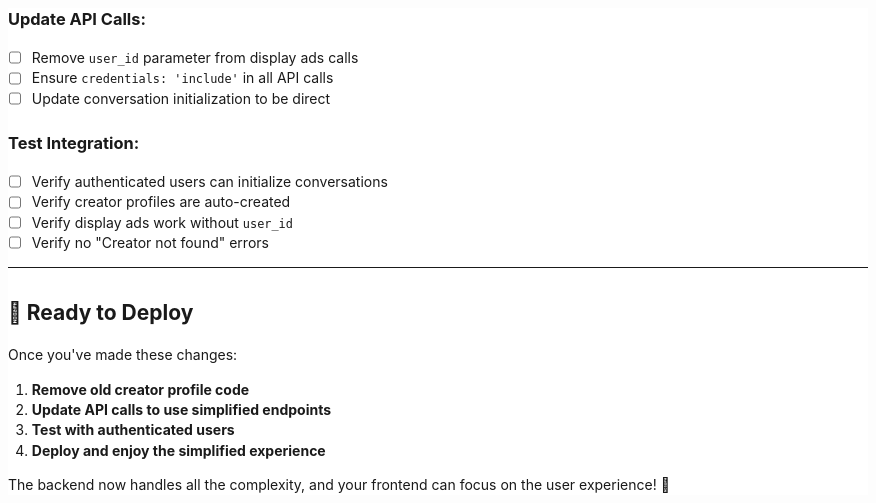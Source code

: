 ### **Update API Calls:**
- [ ] Remove `user_id` parameter from display ads calls
- [ ] Ensure `credentials: 'include'` in all API calls
- [ ] Update conversation initialization to be direct

### **Test Integration:**
- [ ] Verify authenticated users can initialize conversations
- [ ] Verify creator profiles are auto-created
- [ ] Verify display ads work without `user_id`
- [ ] Verify no "Creator not found" errors

---

## 🚀 Ready to Deploy

Once you've made these changes:

1. **Remove old creator profile code**
2. **Update API calls to use simplified endpoints** 
3. **Test with authenticated users**
4. **Deploy and enjoy the simplified experience**

The backend now handles all the complexity, and your frontend can focus on the user experience! 🎉